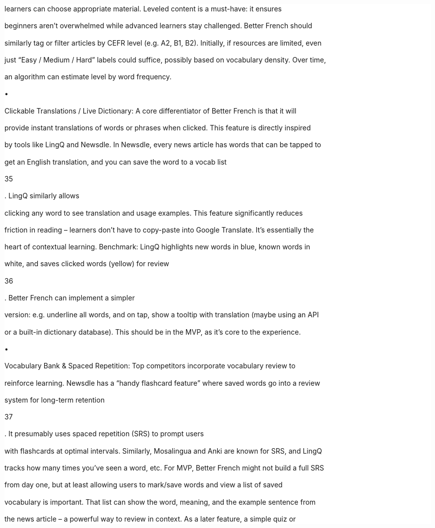 learners  can  choose  appropriate  material. Leveled  content  is  a  must-have:  it  ensures

beginners aren’t overwhelmed while advanced learners stay challenged. Better French should

similarly tag or filter articles by CEFR level (e.g. A2, B1, B2). Initially, if resources are limited, even

just “Easy / Medium / Hard” labels could suffice, possibly based on vocabulary density. Over time,

an algorithm can estimate level by word frequency.

•

Clickable Translations / Live Dictionary: A core differentiator of Better French is that it will

provide instant translations of words or phrases when clicked. This feature is directly inspired

by tools like LingQ and Newsdle. In Newsdle, every news article has words that can be tapped to

get an English translation, and you can save the word to a vocab list

35

. LingQ similarly allows

clicking  any  word  to  see  translation  and  usage  examples.  This  feature  significantly  reduces

friction in reading – learners don’t have to copy-paste into Google Translate. It’s essentially the

heart of contextual learning. Benchmark: LingQ highlights new words in blue, known words in

white, and saves clicked words (yellow) for review

36

. Better French can implement a simpler

version: e.g. underline all words, and on tap, show a tooltip with translation (maybe using an API

or a built-in dictionary database). This should be in the MVP, as it’s core to the experience.

•

Vocabulary  Bank  &  Spaced  Repetition: Top  competitors  incorporate  vocabulary  review  to

reinforce learning. Newsdle has a “handy flashcard feature” where saved words go into a review

system for long-term retention

37

. It presumably uses spaced repetition (SRS) to prompt users

with flashcards at optimal intervals. Similarly, Mosalingua and Anki are known for SRS, and LingQ

tracks how many times you’ve seen a word, etc. For MVP, Better French might not build a full SRS

from  day  one,  but  at  least allowing  users  to  mark/save  words and  view  a  list  of  saved

vocabulary is important. That list can show the word, meaning, and the example sentence from

the  news  article  –  a  powerful  way  to  review  in  context.  As  a  later  feature,  a  simple  quiz  or
